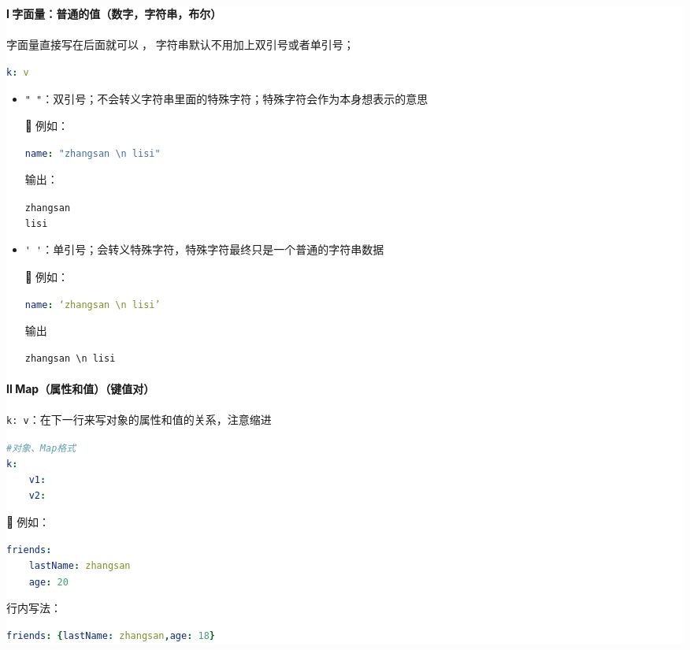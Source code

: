 #### Ⅰ 字面量：普通的值（数字，字符串，布尔）

字面量直接写在后面就可以 ， 字符串默认不用加上双引号或者单引号；

```yaml
k: v
```

- `" "`：双引号；不会转义字符串里面的特殊字符；特殊字符会作为本身想表示的意思

  💬 例如：

  ```yaml
  name: "zhangsan \n lisi"
  ```

  输出：

  ```
  zhangsan
  lisi
  ```

- `' '`：单引号；会转义特殊字符，特殊字符最终只是一个普通的字符串数据

  💬 例如：

  ```yaml
  name: ‘zhangsan \n lisi’
  ```

  输出

  ```
  zhangsan \n lisi
  ```

#### Ⅱ Map（属性和值）（键值对）

`k: v`：在下一行来写对象的属性和值的关系，注意缩进

```yaml
#对象、Map格式
k: 
    v1:
    v2:
```

💬 例如：

```yaml
friends:
	lastName: zhangsan
	age: 20
```

行内写法：

```yaml
friends: {lastName: zhangsan,age: 18}
```
